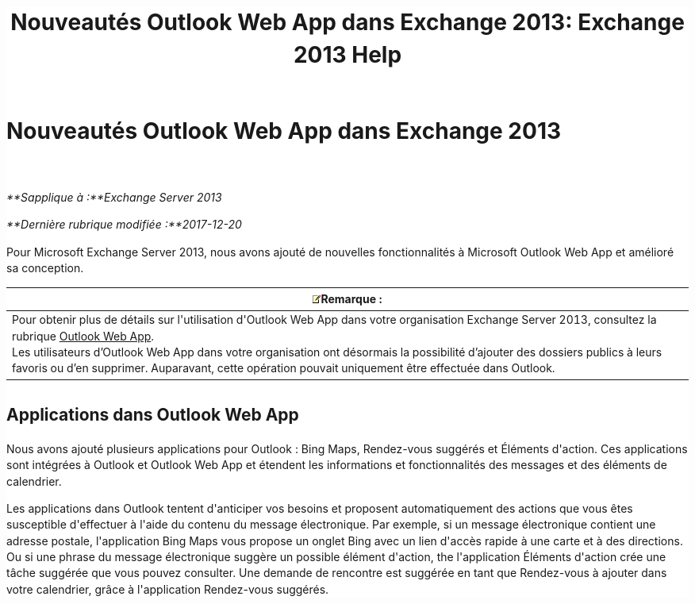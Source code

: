 ﻿---
title: 'Nouveautés Outlook Web App dans Exchange 2013: Exchange 2013 Help'
TOCTitle: Nouveautés Outlook Web App dans Exchange 2013
ms:assetid: 7010e116-9daf-4e76-9a37-964ffde27ee6
ms:mtpsurl: https://technet.microsoft.com/fr-fr/library/JJ150522(v=EXCHG.150)
ms:contentKeyID: 50478415
ms.date: 05/23/2018
mtps_version: v=EXCHG.150
ms.translationtype: MT
---

# Nouveautés Outlook Web App dans Exchange 2013

 

_**Sapplique à :**Exchange Server 2013_

_**Dernière rubrique modifiée :**2017-12-20_

Pour Microsoft Exchange Server 2013, nous avons ajouté de nouvelles fonctionnalités à Microsoft Outlook Web App et amélioré sa conception.

<table>
<thead>
<tr class="header">
<th><img src="images/JJ159664.note(EXCHG.150).gif" title="Remarque" alt="Remarque" />Remarque :</th>
</tr>
</thead>
<tbody>
<tr class="odd">
<td>Pour obtenir plus de détails sur l'utilisation d'Outlook Web App dans votre organisation Exchange Server 2013, consultez la rubrique <a href="outlook-web-app-exchange-2013-help.md">Outlook Web App</a>.<br />
Les utilisateurs d’Outlook Web App dans votre organisation ont désormais la possibilité d’ajouter des dossiers publics à leurs favoris ou d’en supprimer. Auparavant, cette opération pouvait uniquement être effectuée dans Outlook.</td>
</tr>
</tbody>
</table>


## Applications dans Outlook Web App

Nous avons ajouté plusieurs applications pour Outlook : Bing Maps, Rendez-vous suggérés et Éléments d'action. Ces applications sont intégrées à Outlook et Outlook Web App et étendent les informations et fonctionnalités des messages et des éléments de calendrier.

Les applications dans Outlook tentent d'anticiper vos besoins et proposent automatiquement des actions que vous êtes susceptible d'effectuer à l'aide du contenu du message électronique. Par exemple, si un message électronique contient une adresse postale, l'application Bing Maps vous propose un onglet Bing avec un lien d'accès rapide à une carte et à des directions. Ou si une phrase du message électronique suggère un possible élément d'action, the l'application Éléments d'action crée une tâche suggérée que vous pouvez consulter. Une demande de rencontre est suggérée en tant que Rendez-vous à ajouter dans votre calendrier, grâce à l'application Rendez-vous suggérés.
